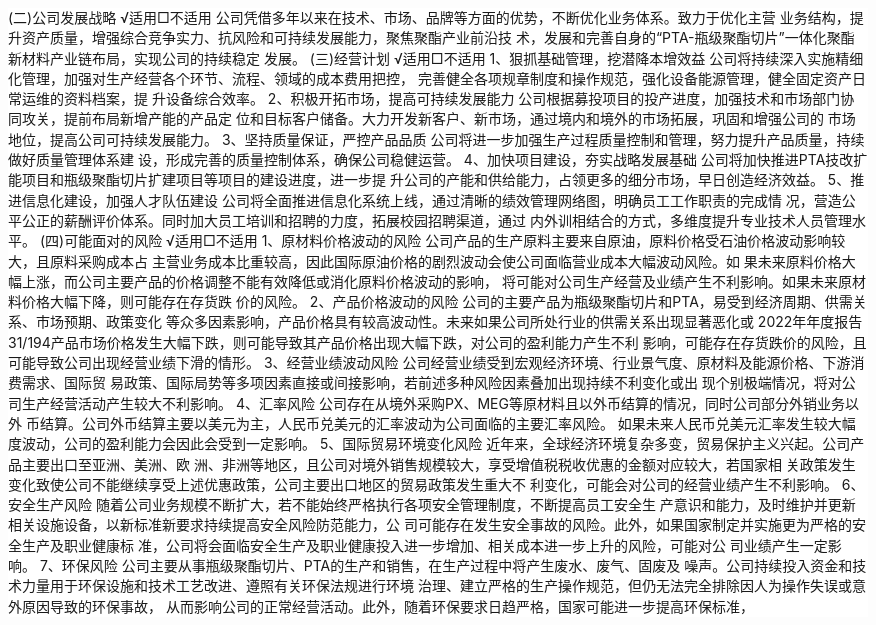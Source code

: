 (二)公司发展战略
√适用□不适用
公司凭借多年以来在技术、市场、品牌等方面的优势，不断优化业务体系。致力于优化主营
业务结构，提升资产质量，增强综合竞争实力、抗风险和可持续发展能力，聚焦聚酯产业前沿技
术，发展和完善自身的“PTA-瓶级聚酯切片”一体化聚酯新材料产业链布局，实现公司的持续稳定
发展。
(三)经营计划
√适用□不适用
1、狠抓基础管理，挖潜降本增效益
公司将持续深入实施精细化管理，加强对生产经营各个环节、流程、领域的成本费用把控，
完善健全各项规章制度和操作规范，强化设备能源管理，健全固定资产日常运维的资料档案，提
升设备综合效率。
2、积极开拓市场，提高可持续发展能力
公司根据募投项目的投产进度，加强技术和市场部门协同攻关，提前布局新增产能的产品定
位和目标客户储备。大力开发新客户、新市场，通过境内和境外的市场拓展，巩固和增强公司的
市场地位，提高公司可持续发展能力。
3、坚持质量保证，严控产品品质
公司将进一步加强生产过程质量控制和管理，努力提升产品质量，持续做好质量管理体系建
设，形成完善的质量控制体系，确保公司稳健运营。
4、加快项目建设，夯实战略发展基础
公司将加快推进PTA技改扩能项目和瓶级聚酯切片扩建项目等项目的建设进度，进一步提
升公司的产能和供给能力，占领更多的细分市场，早日创造经济效益。
5、推进信息化建设，加强人才队伍建设
公司将全面推进信息化系统上线，通过清晰的绩效管理网络图，明确员工工作职责的完成情
况，营造公平公正的薪酬评价体系。同时加大员工培训和招聘的力度，拓展校园招聘渠道，通过
内外训相结合的方式，多维度提升专业技术人员管理水平。
(四)可能面对的风险
√适用□不适用
1、原材料价格波动的风险
公司产品的生产原料主要来自原油，原料价格受石油价格波动影响较大，且原料采购成本占
主营业务成本比重较高，因此国际原油价格的剧烈波动会使公司面临营业成本大幅波动风险。如
果未来原料价格大幅上涨，而公司主要产品的价格调整不能有效降低或消化原料价格波动的影响，
将可能对公司生产经营及业绩产生不利影响。如果未来原材料价格大幅下降，则可能存在存货跌
价的风险。
2、产品价格波动的风险
公司的主要产品为瓶级聚酯切片和PTA，易受到经济周期、供需关系、市场预期、政策变化
等众多因素影响，产品价格具有较高波动性。未来如果公司所处行业的供需关系出现显著恶化或
2022年年度报告
31/194产品市场价格发生大幅下跌，则可能导致其产品价格出现大幅下跌，对公司的盈利能力产生不利
影响，可能存在存货跌价的风险，且可能导致公司出现经营业绩下滑的情形。
3、经营业绩波动风险
公司经营业绩受到宏观经济环境、行业景气度、原材料及能源价格、下游消费需求、国际贸
易政策、国际局势等多项因素直接或间接影响，若前述多种风险因素叠加出现持续不利变化或出
现个别极端情况，将对公司生产经营活动产生较大不利影响。
4、汇率风险
公司存在从境外采购PX、MEG等原材料且以外币结算的情况，同时公司部分外销业务以外
币结算。公司外币结算主要以美元为主，人民币兑美元的汇率波动为公司面临的主要汇率风险。
如果未来人民币兑美元汇率发生较大幅度波动，公司的盈利能力会因此会受到一定影响。
5、国际贸易环境变化风险
近年来，全球经济环境复杂多变，贸易保护主义兴起。公司产品主要出口至亚洲、美洲、欧
洲、非洲等地区，且公司对境外销售规模较大，享受增值税税收优惠的金额对应较大，若国家相
关政策发生变化致使公司不能继续享受上述优惠政策，公司主要出口地区的贸易政策发生重大不
利变化，可能会对公司的经营业绩产生不利影响。
6、安全生产风险
随着公司业务规模不断扩大，若不能始终严格执行各项安全管理制度，不断提高员工安全生
产意识和能力，及时维护并更新相关设施设备，以新标准新要求持续提高安全风险防范能力，公
司可能存在发生安全事故的风险。此外，如果国家制定并实施更为严格的安全生产及职业健康标
准，公司将会面临安全生产及职业健康投入进一步增加、相关成本进一步上升的风险，可能对公
司业绩产生一定影响。
7、环保风险
公司主要从事瓶级聚酯切片、PTA的生产和销售，在生产过程中将产生废水、废气、固废及
噪声。公司持续投入资金和技术力量用于环保设施和技术工艺改进、遵照有关环保法规进行环境
治理、建立严格的生产操作规范，但仍无法完全排除因人为操作失误或意外原因导致的环保事故，
从而影响公司的正常经营活动。此外，随着环保要求日趋严格，国家可能进一步提高环保标准，